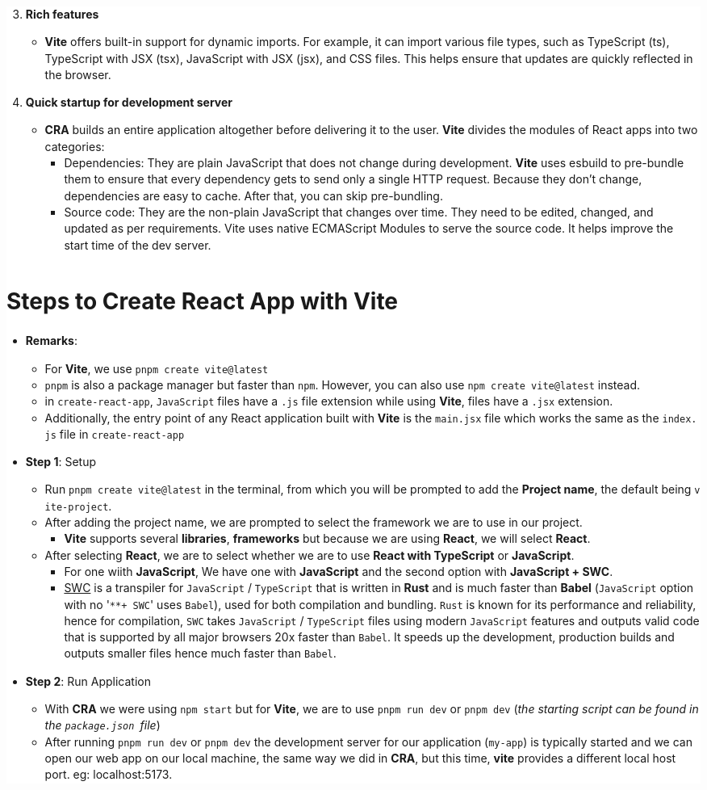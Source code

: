   3. **Rich features**

     - **Vite** offers built-in support for dynamic imports. For example, it can import various file types, such as TypeScript (ts), TypeScript with JSX (tsx), JavaScript with JSX (jsx), and CSS files. This helps ensure that updates are quickly reflected in the browser.

  4. **Quick startup for development server**
     - **CRA** builds an entire application altogether before delivering it to the user. **Vite** divides the modules of React apps into two categories:
       - Dependencies: They are plain JavaScript that does not change during development. **Vite** uses esbuild to pre-bundle them to ensure that every dependency gets to send only a single HTTP request. Because they don’t change, dependencies are easy to cache. After that, you can skip pre-bundling.
       - Source code: They are the non-plain JavaScript that changes over time. They need to be edited, changed, and updated as per requirements. Vite uses native ECMAScript Modules to serve the source code. It helps improve the start time of the dev server.

# Steps to Create React App with Vite

- **Remarks**:

  - For **Vite**, we use `pnpm create vite@latest`
  - `pnpm` is also a package manager but faster than `npm`. However, you can also use `npm create vite@latest` instead.
  - in `create-react-app`, `JavaScript` files have a `.js` file extension while using **Vite**, files have a `.jsx` extension.
  - Additionally, the entry point of any React application built with **Vite** is the `main.jsx` file which works the same as the `index.js` file in `create-react-app`

- **Step 1**: Setup

  - Run `pnpm create vite@latest` in the terminal, from which you will be prompted to add the **Project name**, the default being `vite-project`.
  - After adding the project name, we are prompted to select the framework we are to use in our project.
    - **Vite** supports several **libraries**, **frameworks** but because we are using **React**, we will select **React**.
  - After selecting **React**, we are to select whether we are to use **React with TypeScript** or **JavaScript**.
    - For one wiith **JavaScript**, We have one with **JavaScript** and the second option with **JavaScript + SWC**.
    - [SWC](https://swc.rs/) is a transpiler for `JavaScript` / `TypeScript` that is written in **Rust** and is much faster than **Babel** (`JavaScript` option with no '`**+ SWC`' uses `Babel`), used for both compilation and bundling. `Rust` is known for its performance and reliability, hence for compilation, `SWC` takes `JavaScript` / `TypeScript` files using modern `JavaScript` features and outputs valid code that is supported by all major browsers 20x faster than `Babel`. It speeds up the development, production builds and outputs smaller files hence much faster than `Babel`.

- **Step 2**: Run Application
  - With **CRA** we were using `npm start` but for **Vite**, we are to use `pnpm run dev` or `pnpm dev` (_the starting script can be found in the `package.json `file_)
  - After running `pnpm run dev` or `pnpm dev` the development server for our application (`my-app`) is typically started and we can open our web app on our local machine, the same way we did in **CRA**, but this time, **vite** provides a different local host port. eg: localhost:5173.
